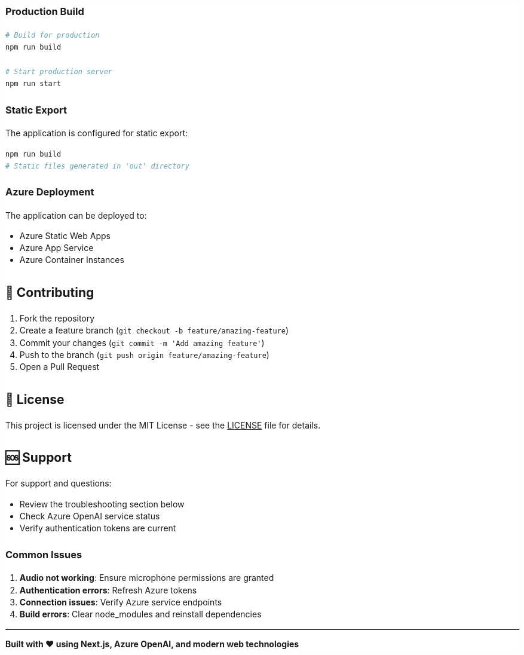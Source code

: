 ### Production Build

```bash
# Build for production
npm run build

# Start production server
npm run start
```

### Static Export

The application is configured for static export:

```bash
npm run build
# Static files generated in 'out' directory
```

### Azure Deployment

The application can be deployed to:
- Azure Static Web Apps
- Azure App Service
- Azure Container Instances

## 🤝 Contributing

1. Fork the repository
2. Create a feature branch (`git checkout -b feature/amazing-feature`)
3. Commit your changes (`git commit -m 'Add amazing feature'`)
4. Push to the branch (`git push origin feature/amazing-feature`)
5. Open a Pull Request

## 📄 License

This project is licensed under the MIT License - see the [LICENSE](LICENSE) file for details.

## 🆘 Support

For support and questions:
- Review the troubleshooting section below
- Check Azure OpenAI service status
- Verify authentication tokens are current

### Common Issues

1. **Audio not working**: Ensure microphone permissions are granted
2. **Authentication errors**: Refresh Azure tokens
3. **Connection issues**: Verify Azure service endpoints
4. **Build errors**: Clear node_modules and reinstall dependencies

---

**Built with ❤️ using Next.js, Azure OpenAI, and modern web technologies**